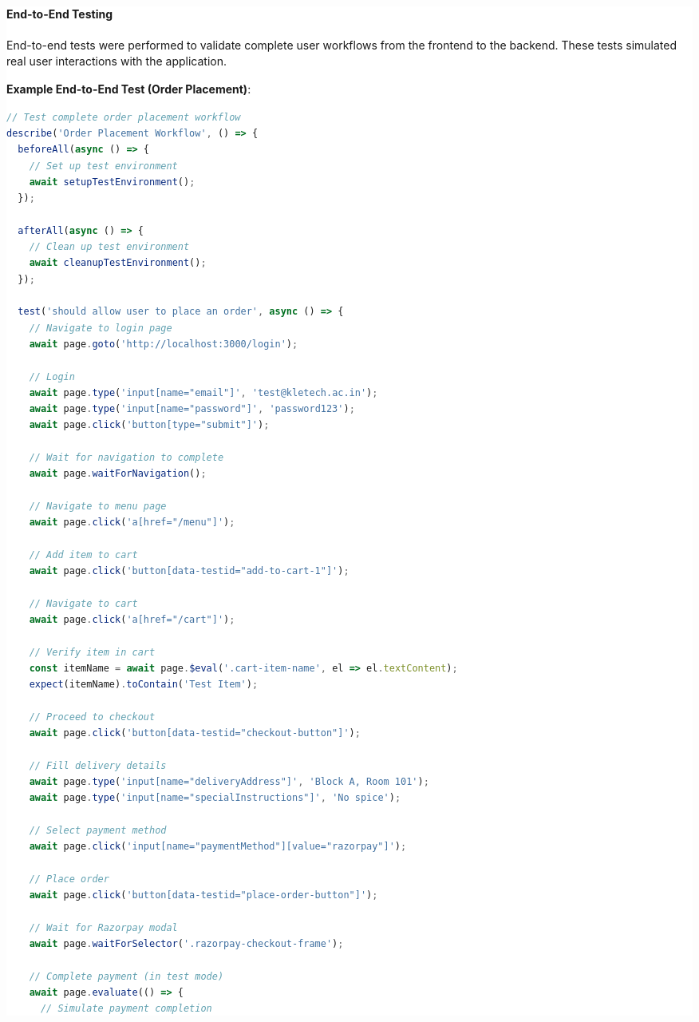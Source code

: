 #### End-to-End Testing

End-to-end tests were performed to validate complete user workflows from the frontend to the backend. These tests simulated real user interactions with the application.

**Example End-to-End Test (Order Placement)**:

```javascript
// Test complete order placement workflow
describe('Order Placement Workflow', () => {
  beforeAll(async () => {
    // Set up test environment
    await setupTestEnvironment();
  });

  afterAll(async () => {
    // Clean up test environment
    await cleanupTestEnvironment();
  });

  test('should allow user to place an order', async () => {
    // Navigate to login page
    await page.goto('http://localhost:3000/login');

    // Login
    await page.type('input[name="email"]', 'test@kletech.ac.in');
    await page.type('input[name="password"]', 'password123');
    await page.click('button[type="submit"]');

    // Wait for navigation to complete
    await page.waitForNavigation();

    // Navigate to menu page
    await page.click('a[href="/menu"]');

    // Add item to cart
    await page.click('button[data-testid="add-to-cart-1"]');

    // Navigate to cart
    await page.click('a[href="/cart"]');

    // Verify item in cart
    const itemName = await page.$eval('.cart-item-name', el => el.textContent);
    expect(itemName).toContain('Test Item');

    // Proceed to checkout
    await page.click('button[data-testid="checkout-button"]');

    // Fill delivery details
    await page.type('input[name="deliveryAddress"]', 'Block A, Room 101');
    await page.type('input[name="specialInstructions"]', 'No spice');

    // Select payment method
    await page.click('input[name="paymentMethod"][value="razorpay"]');

    // Place order
    await page.click('button[data-testid="place-order-button"]');

    // Wait for Razorpay modal
    await page.waitForSelector('.razorpay-checkout-frame');

    // Complete payment (in test mode)
    await page.evaluate(() => {
      // Simulate payment completion
```